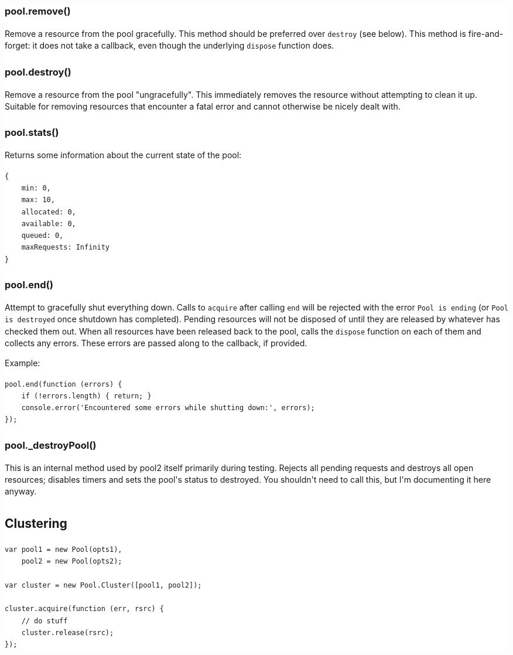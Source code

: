 ### pool.remove()
Remove a resource from the pool gracefully. This method should be preferred over `destroy` (see below). This method is fire-and-forget: it does not take a callback, even though the underlying `dispose` function does.

### pool.destroy()
Remove a resource from the pool "ungracefully". This immediately removes the resource without attempting to clean it up. Suitable for removing resources that encounter a fatal error and cannot otherwise be nicely dealt with.

### pool.stats()
Returns some information about the current state of the pool:

    {
        min: 0,
        max: 10,
        allocated: 0,
        available: 0,
        queued: 0,
        maxRequests: Infinity
    }

### pool.end()
Attempt to gracefully shut everything down. Calls to `acquire` after calling `end` will be rejected with the error `Pool is ending` (or `Pool is destroyed` once shutdown has completed). Pending resources will not be disposed of until they are released by whatever has checked them out. When all resources have been released back to the pool, calls the `dispose` function on each of them and collects any errors. These errors are passed along to the callback, if provided.

Example:

    pool.end(function (errors) {
        if (!errors.length) { return; }
        console.error('Encountered some errors while shutting down:', errors);
    });

### pool._destroyPool()
This is an internal method used by pool2 itself primarily during testing. Rejects all pending requests and destroys all open resources; disables timers and sets the pool's status to destroyed. You shouldn't need to call this, but I'm documenting it here anyway.

## Clustering

    var pool1 = new Pool(opts1),
        pool2 = new Pool(opts2);

    var cluster = new Pool.Cluster([pool1, pool2]);

    cluster.acquire(function (err, rsrc) {
        // do stuff
        cluster.release(rsrc);
    });
